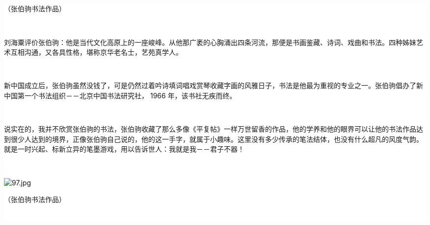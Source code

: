   <span class="s1">
   （张伯驹书法作品）
  </span>
 </p>
 <p class="p1">
  <span class="s1">
  </span>
  <br/>
 </p>
 <p class="p2">
  <span class="s1">
   刘海粟评价张伯驹：他是当代文化高原上的一座峻峰。从他那广袤的心胸涌出四条河流，那便是书画鉴藏、诗词、戏曲和书法。四种姊妹艺术互相沟通，又各具性格，堪称京华老名士，艺苑真学人。
  </span>
 </p>
 <p class="p1">
  <span class="s1">
  </span>
  <br/>
 </p>
 <p class="p2">
  <span class="s1">
   新中国成立后，张伯驹虽然没钱了，可是仍然过着吟诗填词唱戏赏琴收藏字画的风雅日子，书法是他最为重视的专业之一。张伯驹倡办了新中国第一个书法组织－－北京中国书法研究社，
  </span>
  <span class="s2">
   1966
  </span>
  <span class="s1">
   年，该书社无疾而终。
  </span>
 </p>
 <p class="p1">
  <span class="s1">
  </span>
  <br/>
 </p>
 <p class="p2">
  <span class="s1">
   说实在的，我并不欣赏张伯驹的书法，张伯驹收藏了那么多像《平复帖》一样万世留香的作品，他的学养和他的眼界可以让他的书法作品达到很少人达到的境界，正像张伯驹自己说的，他的这一手字，就属于小趣味。这里没有多少传承的笔法结体，也没有什么超凡的风度气韵。就是一时兴起、标新立异的笔墨游戏，用以告诉世人：我就是我－－君子不器！
  </span>
 </p>
 <p class="p1">
  <span class="s1">
  </span>
  <br/>
 </p>
 <p class="p3">
  <span class="s1">
   <img alt="97.jpg" border="0" height="800" src="/medias/contents/5634/97.jpg" width="308"/>
  </span>
 </p>
 <p class="p2">
  <span class="s1">
   （张伯驹书法作品）
  </span>
 </p>
 <p class="p1">
  <span class="s1">
  </span>
  <br/>
 </p>
 <p class="p2">
  <span class="s1">